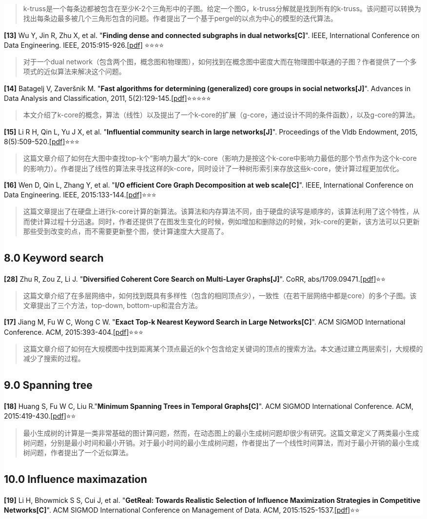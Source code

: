 >k-truss是一个每条边都被包含在至少K-2个三角形中的子图。给定一个图G，k-truss分解就是找到所有的k-truss。该问题可以转换为找出每条边最多被几个三角形包含的问题。作者提出了一个基于pergel的以点为中心的模型的迭代算法。

**[13]** Wu Y, Jin R, Zhu X, et al. "**Finding dense and connected subgraphs in dual networks[C]**". IEEE, International Conference on Data Engineering. IEEE, 2015:915-926.[[pdf]](https://faculty.ist.psu.edu/xzz89/publications/DCS_ICDE15.pdf) :star::star::star::star:

>对于一个dual network（包含两个图，概念图和物理图），如何找到在概念图中密度大而在物理图中联通的子图？作者提供了一个多项式的近似算法来解决这个问题。

**[14]** Batagelj V, Zaveršnik M. "**Fast algorithms for determining (generalized) core groups in social networks[J]**". Advances in Data Analysis and Classification, 2011, 5(2):129-145.[[pdf]](https://link.springer.com/article/10.1007/s11634-010-0079-y):star::star::star::star::star:


>本文介绍了k-core的概念，算法（线性）以及提出了一个k-core的扩展（g-core，通过设计不同的条件函数），以及g-core的算法。

**[15]** Li R H, Qin L, Yu J X, et al. "**Influential community search in large networks[J]**". Proceedings of the Vldb Endowment, 2015, 8(5):509-520.[[pdf]](http://www.vldb.org/pvldb/vol8/p509-li.pdf):star::star::star:


>这篇文章介绍了如何在大图中查找top-k个“影响力最大”的k-core（影响力是按这个k-core中影响力最低的那个节点作为这个k-core的影响力）。作者提出了线性的算法来寻找这样的k-core，同时设计了一种树形索引来存放这些k-core，使计算过程更加优化。

**[16]** Wen D, Qin L, Zhang Y, et al. "**I/O efficient Core Graph Decomposition at web scale[C]**". IEEE, International Conference on Data Engineering. IEEE, 2015:133-144.[[pdf]](http://de.arxiv.org/pdf/1511.00367):star::star::star:

>这篇文章提出了在硬盘上进行k-core计算的新算法。该算法和内存算法不同，由于硬盘的读写是顺序的，该算法利用了这个特性，从而使计算过程十分迅速。同时，作者还提供了在图发生变化的时候，例如增加和删除边的时候，对k-core的更新，该方法可以只更新那些受到改变的点，而不需要更新整个图，使计算速度大大提高了。


## 8.0 Keyword search


**[28]** Zhu R, Zou Z, Li J. "**Diversified Coherent Core Search on Multi-Layer Graphs[J]**". CoRR, abs/1709.09471.[[pdf]](https://arxiv.org/pdf/1709.09471.pdf):star::star:
  
>这篇文章介绍了在多层网络中，如何找到既具有多样性（包含的相同顶点少），一致性（在若干层网络中都是core）的多个子图。该文章提出了三个方法，top-down, bottom-up和混合方法。

**[17]** Jiang M, Fu W C, Wong C W. "**Exact Top-k Nearest Keyword Search in Large Networks[C]**". ACM SIGMOD International Conference. ACM, 2015:393-404.[[pdf]](http://home.cse.ust.hk/~raywong/paper/sigmod15-topKKeywordSearch.pdf):star::star::star:


>这篇文章介绍了如何在大规模图中找到距离某个顶点最近的k个包含给定关键词的顶点的搜索方法。本文通过建立两层索引，大规模的减少了搜索的过程。

## 9.0 Spanning tree
**[18]** Huang S, Fu W C, Liu R."**Minimum Spanning Trees in Temporal Graphs[C]**". ACM SIGMOD International Conference. ACM, 2015:419-430.[[pdf]](http://www.cs.cuhk.hk/~adafu/Pub/MST-sigmod2015.pdf):star::star:

>最小生成树的计算是一类非常基础的图计算问题，然而，在动态图上的最小生成树问题却很少有研究。这篇文章定义了两类最小生成树问题，分别是最小时间和最小开销。对于最小时间的最小生成树问题，作者提出了一个线性时间算法，而对于最小开销的最小生成树问题，作者提出了一个近似算法。

## 10.0 Influence maximazation 
**[19]** Li H, Bhowmick S S, Cui J, et al. "**GetReal: Towards Realistic Selection of Influence Maximization Strategies in Competitive Networks[C]**". ACM SIGMOD International Conference on Management of Data. ACM, 2015:1525-1537.[[pdf]](http://www.cais.ntu.edu.sg/~assourav/papers/SIGMOD-15-GetReal.pdf):star::star:
